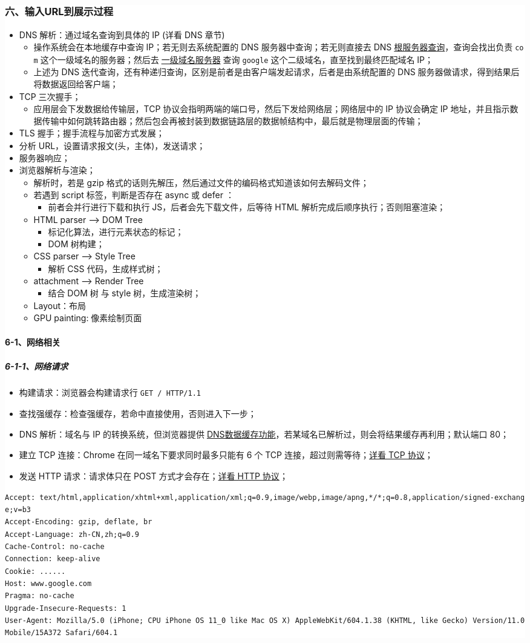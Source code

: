 


### 六、输入URL到展示过程

- DNS 解析：通过域名查询到具体的 IP (详看 DNS 章节)
  - 操作系统会在本地缓存中查询 IP；若无则去系统配置的 DNS 服务器中查询；若无则直接去 DNS <u>根服务器查询</u>，查询会找出负责 `com` 这个一级域名的服务器；然后去 <u>一级域名服务器</u> 查询 `google` 这个二级域名，直至找到最终匹配域名 IP；
  - 上述为 DNS 迭代查询，还有种递归查询，区别是前者是由客户端发起请求，后者是由系统配置的 DNS 服务器做请求，得到结果后将数据返回给客户端；
- TCP 三次握手；
  - 应用层会下发数据给传输层，TCP 协议会指明两端的端口号，然后下发给网络层；网络层中的 IP 协议会确定 IP 地址，并且指示数据传输中如何跳转路由器；然后包会再被封装到数据链路层的数据帧结构中，最后就是物理层面的传输；
- TLS 握手；握手流程与加密方式发展；
- 分析 URL，设置请求报文(头，主体)，发送请求；
- 服务器响应；
- 浏览器解析与渲染；
  - 解析时，若是 gzip 格式的话则先解压，然后通过文件的编码格式知道该如何去解码文件；
  - 若遇到 script 标签，判断是否存在 async 或 defer ：
    - 前者会并行进行下载和执行 JS，后者会先下载文件，后等待 HTML 解析完成后顺序执行；否则阻塞渲染；
  - HTML parser --> DOM Tree
    - 标记化算法，进行元素状态的标记；
    - DOM 树构建；
  - CSS parser --> Style Tree
    - 解析 CSS 代码，生成样式树；
  - attachment --> Render Tree
    - 结合 DOM 树 与 style 树，生成渲染树；
  - Layout：布局
  - GPU painting: 像素绘制页面



#### 6-1、网络相关

##### 6-1-1、网络请求

- 构建请求：浏览器会构建请求行 `GET / HTTP/1.1`

- 查找强缓存：检查强缓存，若命中直接使用，否则进入下一步；

- DNS 解析：域名与 IP 的转换系统，但浏览器提供 <u>DNS数据缓存功能</u>，若某域名已解析过，则会将结果缓存再利用；默认端口 80；

- 建立 TCP 连接：Chrome 在同一域名下要求同时最多只能有 6 个 TCP 连接，超过则需等待；<u>详看 TCP 协议</u>；

- 发送 HTTP 请求：请求体只在 POST 方式才会存在；<u>详看 HTTP 协议</u>；

```http
Accept: text/html,application/xhtml+xml,application/xml;q=0.9,image/webp,image/apng,*/*;q=0.8,application/signed-exchange;v=b3
Accept-Encoding: gzip, deflate, br
Accept-Language: zh-CN,zh;q=0.9
Cache-Control: no-cache
Connection: keep-alive
Cookie: ......
Host: www.google.com
Pragma: no-cache
Upgrade-Insecure-Requests: 1
User-Agent: Mozilla/5.0 (iPhone; CPU iPhone OS 11_0 like Mac OS X) AppleWebKit/604.1.38 (KHTML, like Gecko) Version/11.0 Mobile/15A372 Safari/604.1
```
